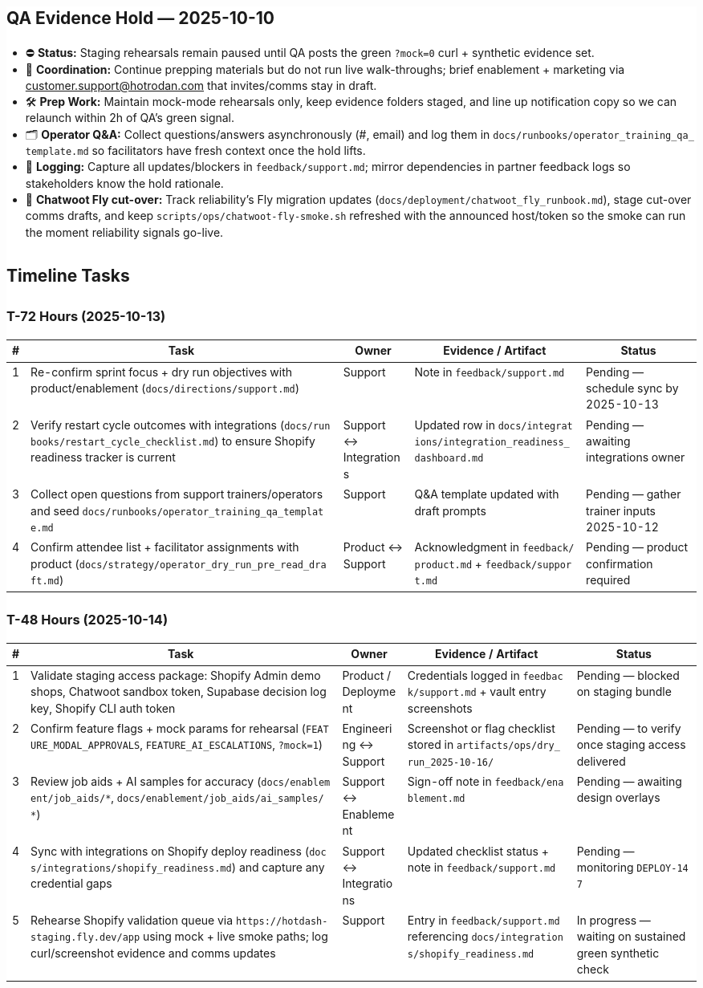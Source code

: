 ## QA Evidence Hold — 2025-10-10

- ⛔ **Status:** Staging rehearsals remain paused until QA posts the green `?mock=0` curl + synthetic evidence set.
- 🔄 **Coordination:** Continue prepping materials but do not run live walk-throughs; brief enablement + marketing via customer.support@hotrodan.com that invites/comms stay in draft.
- 🛠 **Prep Work:** Maintain mock-mode rehearsals only, keep evidence folders staged, and line up notification copy so we can relaunch within 2h of QA’s green signal.
- 🗂 **Operator Q&A:** Collect questions/answers asynchronously (#, email) and log them in `docs/runbooks/operator_training_qa_template.md` so facilitators have fresh context once the hold lifts.
- 📝 **Logging:** Capture all updates/blockers in `feedback/support.md`; mirror dependencies in partner feedback logs so stakeholders know the hold rationale.
- 📡 **Chatwoot Fly cut-over:** Track reliability’s Fly migration updates (`docs/deployment/chatwoot_fly_runbook.md`), stage cut-over comms drafts, and keep `scripts/ops/chatwoot-fly-smoke.sh` refreshed with the announced host/token so the smoke can run the moment reliability signals go-live.

## Timeline Tasks

### T-72 Hours (2025-10-13)

| #   | Task                                                                                                                                        | Owner                   | Evidence / Artifact                                                   | Status                                     |
| --- | ------------------------------------------------------------------------------------------------------------------------------------------- | ----------------------- | --------------------------------------------------------------------- | ------------------------------------------ |
| 1   | Re-confirm sprint focus + dry run objectives with product/enablement (`docs/directions/support.md`)                                         | Support                 | Note in `feedback/support.md`                                         | Pending — schedule sync by 2025-10-13      |
| 2   | Verify restart cycle outcomes with integrations (`docs/runbooks/restart_cycle_checklist.md`) to ensure Shopify readiness tracker is current | Support ↔ Integrations | Updated row in `docs/integrations/integration_readiness_dashboard.md` | Pending — awaiting integrations owner      |
| 3   | Collect open questions from support trainers/operators and seed `docs/runbooks/operator_training_qa_template.md`                            | Support                 | Q&A template updated with draft prompts                               | Pending — gather trainer inputs 2025-10-12 |
| 4   | Confirm attendee list + facilitator assignments with product (`docs/strategy/operator_dry_run_pre_read_draft.md`)                           | Product ↔ Support      | Acknowledgment in `feedback/product.md` + `feedback/support.md`       | Pending — product confirmation required    |

### T-48 Hours (2025-10-14)

| #   | Task                                                                                                                                                                                          | Owner                           | Evidence / Artifact                                                                    | Status                                                   |
| --- | --------------------------------------------------------------------------------------------------------------------------------------------------------------------------------------------- | ------------------------------- | -------------------------------------------------------------------------------------- | -------------------------------------------------------- |
| 1   | Validate staging access package: Shopify Admin demo shops, Chatwoot sandbox token, Supabase decision log key, Shopify CLI auth token                                                          | Product / Deployment            | Credentials logged in `feedback/support.md` + vault entry screenshots                  | Pending — blocked on staging bundle                      |
| 2   | Confirm feature flags + mock params for rehearsal (`FEATURE_MODAL_APPROVALS`, `FEATURE_AI_ESCALATIONS`, `?mock=1`)                                                                            | Engineering ↔ Support          | Screenshot or flag checklist stored in `artifacts/ops/dry_run_2025-10-16/`             | Pending — to verify once staging access delivered        |
| 3   | Review job aids + AI samples for accuracy (`docs/enablement/job_aids/*`, `docs/enablement/job_aids/ai_samples/*`)                                                                             | Support ↔ Enablement           | Sign-off note in `feedback/enablement.md`                                              | Pending — awaiting design overlays                       |
| 4   | Sync with integrations on Shopify deploy readiness (`docs/integrations/shopify_readiness.md`) and capture any credential gaps                                                                 | Support ↔ Integrations         | Updated checklist status + note in `feedback/support.md`                               | Pending — monitoring `DEPLOY-147`                        |
| 5   | Rehearse Shopify validation queue via `https://hotdash-staging.fly.dev/app` using mock + live smoke paths; log curl/screenshot evidence and comms updates                                     | Support                         | Entry in `feedback/support.md` referencing `docs/integrations/shopify_readiness.md`    | In progress — waiting on sustained green synthetic check |